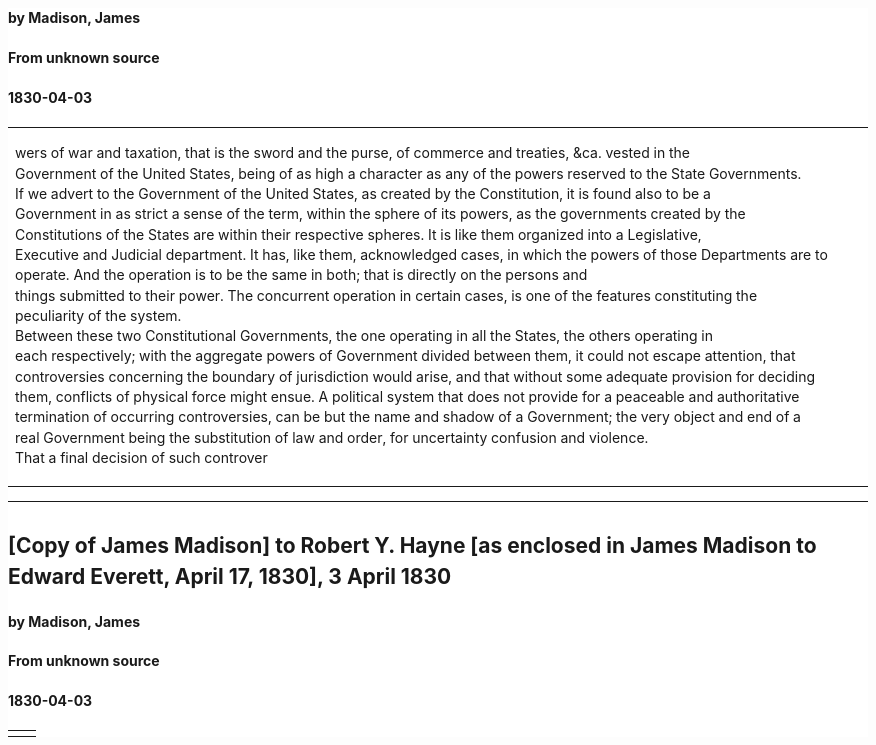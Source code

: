 #### by Madison, James

#### From unknown source

#### 1830-04-03

<table style="width: 100%;"><tr><td style="width: 50%">

wers of war and taxation, that is the sword and the purse, of commerce and treaties, &amp;ca. vested in the  
Government of the United States, being of as high a character as any of the powers reserved to the State Governments.  
If we advert to the Government of the United States, as created by the Constitution, it is found also to be a  
Government in as strict a sense of the term, within the sphere of its powers, as the governments created by the  
Constitutions of the States are within their respective spheres. It is like them organized into a Legislative,  
Executive and Judicial department. It has, like them, acknowledged cases, in which the powers of those Departments are to  
operate. And the operation is to be the same in both; that is directly on the persons and  
things submitted to their power. The concurrent operation in certain cases, is one of the features constituting the  
peculiarity of the system.  
Between these two Constitutional Governments, the one operating in all the States, the others operating in  
each respectively; with the aggregate powers of Government divided between them, it could not escape attention, that  
controversies concerning the boundary of jurisdiction would arise, and that without some adequate provision for deciding  
them, conflicts of physical force might ensue. A political system that does not provide for a peaceable and authoritative  
termination of occurring controversies, can be but the name and shadow of a Government; the very object and end of a  
real Government being the substitution of law and order, for uncertainty confusion and violence.  
That a final decision of such controver
</td></tr></table>

---

## [Copy of James Madison] to Robert Y. Hayne [as enclosed in James Madison to Edward Everett, April 17, 1830], 3 April 1830

#### by Madison, James

#### From unknown source

#### 1830-04-03

<table style="width: 100%;"><tr><td style="width: 50%">
